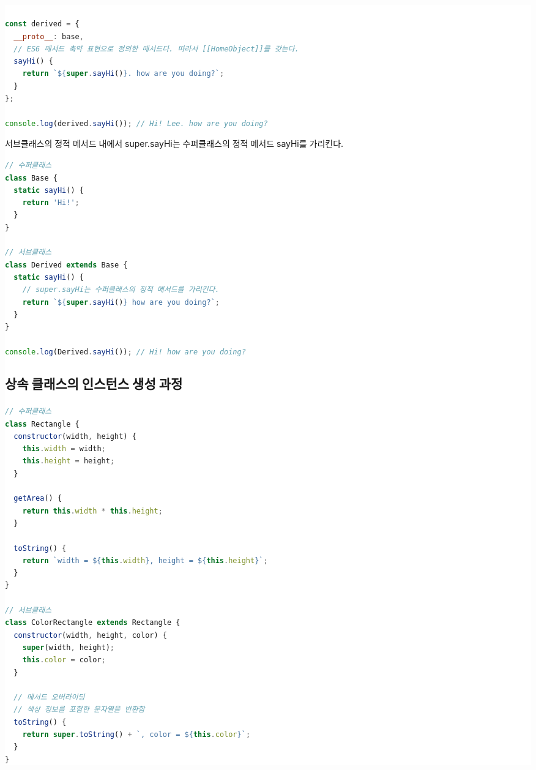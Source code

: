 ```javascript

const derived = {
  __proto__: base,
  // ES6 메서드 축약 표현으로 정의한 메서드다. 따라서 [[HomeObject]]를 갖는다.
  sayHi() {
    return `${super.sayHi()}. how are you doing?`;
  }
};

console.log(derived.sayHi()); // Hi! Lee. how are you doing?
```
서브클래스의 정적 메서드 내에서 super.sayHi는 수퍼클래스의 정적 메서드 sayHi를 가리킨다.
```javascript
// 수퍼클래스
class Base {
  static sayHi() {
    return 'Hi!';
  }
}

// 서브클래스
class Derived extends Base {
  static sayHi() {
    // super.sayHi는 수퍼클래스의 정적 메서드를 가리킨다.
    return `${super.sayHi()} how are you doing?`;
  }
}

console.log(Derived.sayHi()); // Hi! how are you doing?
```


## 상속 클래스의 인스턴스 생성 과정
```javascript
// 수퍼클래스
class Rectangle {
  constructor(width, height) {
    this.width = width;
    this.height = height;
  }

  getArea() {
    return this.width * this.height;
  }

  toString() {
    return `width = ${this.width}, height = ${this.height}`;
  }
}

// 서브클래스
class ColorRectangle extends Rectangle {
  constructor(width, height, color) {
    super(width, height);
    this.color = color;
  }

  // 메서드 오버라이딩
  // 색상 정보를 포함한 문자열을 반환함 
  toString() {
    return super.toString() + `, color = ${this.color}`;
  }
}
```
